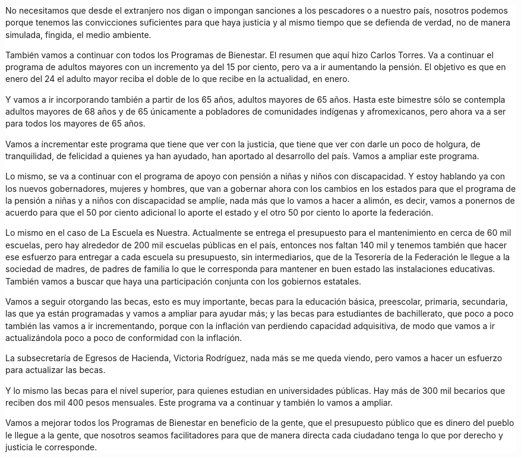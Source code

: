 No necesitamos que desde el extranjero nos digan o impongan sanciones a los
pescadores o a nuestro país, nosotros podemos porque tenemos las convicciones
suficientes para que haya justicia y al mismo tiempo que se defienda de
verdad, no de manera simulada, fingida, el medio ambiente.

También vamos a continuar con todos los Programas de Bienestar. El resumen que
aquí hizo Carlos Torres. Va a continuar el programa de adultos mayores con un
incremento ya del 15 por ciento, pero va a ir aumentando la pensión. El
objetivo es que en enero del 24 el adulto mayor reciba el doble de lo que
recibe en la actualidad, en enero.

Y vamos a ir incorporando también a partir de los 65 años, adultos mayores de
65 años. Hasta este bimestre sólo se contempla adultos mayores de 68 años y de
65 únicamente a pobladores de comunidades indígenas y afromexicanos, pero
ahora va a ser para todos los mayores de 65 años.

Vamos a incrementar este programa que tiene que ver con la justicia, que tiene
que ver con darle un poco de holgura, de tranquilidad, de felicidad a quienes
ya han ayudado, han aportado al desarrollo del país. Vamos a ampliar este
programa.

Lo mismo, se va a continuar con el programa de apoyo con pensión a niñas y
niños con discapacidad. Y estoy hablando ya con los nuevos gobernadores,
mujeres y hombres, que van a gobernar ahora con los cambios en los estados
para que el programa de la pensión a niñas y a niños con discapacidad se
amplíe, nada más que lo vamos a hacer a alimón, es decir, vamos a ponernos de
acuerdo para que el 50 por ciento adicional lo aporte el estado y el otro 50
por ciento lo aporte la federación.

Lo mismo en el caso de La Escuela es Nuestra. Actualmente se entrega el
presupuesto para el mantenimiento en cerca de 60 mil escuelas, pero hay
alrededor de 200 mil escuelas públicas en el país, entonces nos faltan 140 mil
y tenemos también que hacer ese esfuerzo para entregar a cada escuela su
presupuesto, sin intermediarios, que de la Tesorería de la Federación le
llegue a la sociedad de madres, de padres de familia lo que le corresponda
para mantener en buen estado las instalaciones educativas. También vamos a
buscar que haya una participación conjunta con los gobiernos estatales.

Vamos a seguir otorgando las becas, esto es muy importante, becas para la
educación básica, preescolar, primaria, secundaria, las que ya están
programadas y vamos a ampliar para ayudar más; y las becas para estudiantes de
bachillerato, que poco a poco también las vamos a ir incrementando, porque con
la inflación van perdiendo capacidad adquisitiva, de modo que vamos a ir
actualizándola poco a poco de conformidad con la inflación.

La subsecretaría de Egresos de Hacienda, Victoria Rodríguez, nada más se me
queda viendo, pero vamos a hacer un esfuerzo para actualizar las becas.

Y lo mismo las becas para el nivel superior, para quienes estudian en
universidades públicas. Hay más de 300 mil becarios que reciben dos mil 400
pesos mensuales. Este programa va a continuar y también lo vamos a ampliar.

Vamos a mejorar todos los Programas de Bienestar en beneficio de la gente, que
el presupuesto público que es dinero del pueblo le llegue a la gente, que
nosotros seamos facilitadores para que de manera directa cada ciudadano tenga
lo que por derecho y justicia le corresponde.
